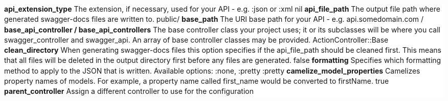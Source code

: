 <tr>
<td><b>api_extension_type</b></td>
<td>The extension, if necessary, used for your API - e.g. :json or :xml </td>
<td>nil</td>
</tr>

<tr>
<td><b>api_file_path</b></td>
<td>The output file path where generated swagger-docs files are written to. </td>
<td>public/</td>
</tr>

<tr>
<td><b>base_path</b></td>
<td>The URI base path for your API - e.g. api.somedomain.com</td>
<td>/</td>
</tr>

<tr>
<td><b>base_api_controller / base_api_controllers</b></td>
<td>The base controller class your project uses; it or its subclasses will be where you call swagger_controller and swagger_api. An array of base controller classes may be provided.</td>
<td>ActionController::Base</td>
</tr>

<tr>
<td><b>clean_directory</b></td>
<td>When generating swagger-docs files this option specifies if the api_file_path should be cleaned first. This means that all files will be deleted in the output directory first before any files are generated.</td>
<td>false</td>
</tr>

<tr>
<td><b>formatting</b></td>
<td>Specifies which formatting method to apply to the JSON that is written. Available options: :none, :pretty</td>
<td>:pretty</td>
</tr>

<tr>
<td><b>camelize_model_properties</b></td>
<td>Camelizes property names of models. For example, a property name called first_name would be converted to firstName.</td>
<td>true</td>
</tr>

<tr>
<td><b>parent_controller</b></td>
<td>Assign a different controller to use for the configuration</td>
<td></td>
</tr>

</tbody>
</table>
